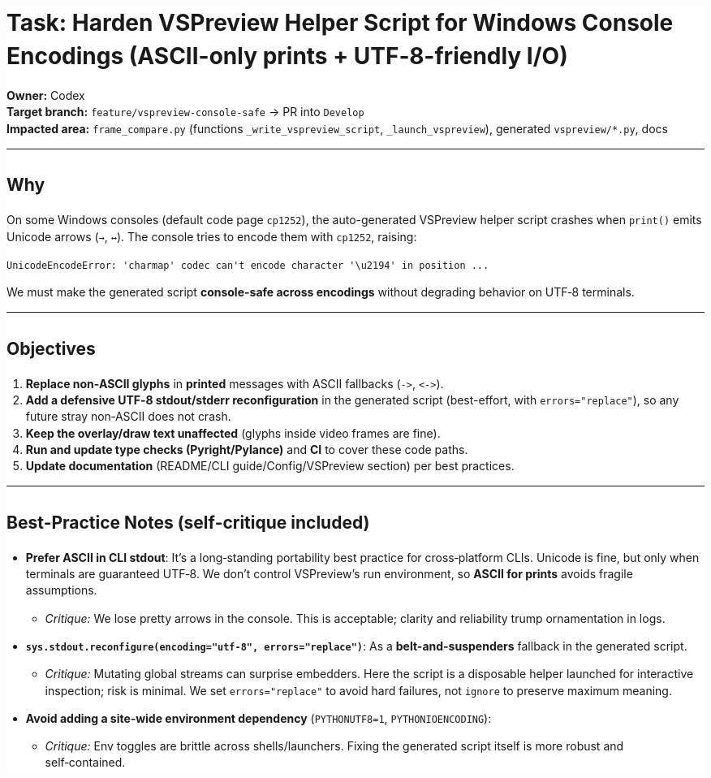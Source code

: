 # Task: Harden VSPreview Helper Script for Windows Console Encodings (ASCII-only prints + UTF‑8-friendly I/O)

**Owner:** Codex  
**Target branch:** `feature/vspreview-console-safe` → PR into `Develop`  
**Impacted area:** `frame_compare.py` (functions `_write_vspreview_script`, `_launch_vspreview`), generated `vspreview/*.py`, docs

---

## Why

On some Windows consoles (default code page `cp1252`), the auto-generated VSPreview helper script crashes when `print()` emits Unicode arrows (`→`, `↔`). The console tries to encode them with `cp1252`, raising:

```
UnicodeEncodeError: 'charmap' codec can't encode character '\u2194' in position ...
```

We must make the generated script **console-safe across encodings** without degrading behavior on UTF‑8 terminals.

---

## Objectives

1) **Replace non-ASCII glyphs** in **printed** messages with ASCII fallbacks (`->`, `<->`).  
2) **Add a defensive UTF‑8 stdout/stderr reconfiguration** in the generated script (best-effort, with `errors="replace"`), so any future stray non‑ASCII does not crash.  
3) **Keep the overlay/draw text unaffected** (glyphs inside video frames are fine).  
4) **Run and update type checks (Pyright/Pylance)** and **CI** to cover these code paths.  
5) **Update documentation** (README/CLI guide/Config/VSPreview section) per best practices.

---

## Best‑Practice Notes (self‑critique included)

- **Prefer ASCII in CLI stdout**: It’s a long‑standing portability best practice for cross‑platform CLIs. Unicode is fine, but only when terminals are guaranteed UTF‑8. We don’t control VSPreview’s run environment, so **ASCII for prints** avoids fragile assumptions.  
  - *Critique:* We lose pretty arrows in the console. This is acceptable; clarity and reliability trump ornamentation in logs.

- **`sys.stdout.reconfigure(encoding="utf-8", errors="replace")`**: As a **belt-and-suspenders** fallback in the generated script.  
  - *Critique:* Mutating global streams can surprise embedders. Here the script is a disposable helper launched for interactive inspection; risk is minimal. We set `errors="replace"` to avoid hard failures, not `ignore` to preserve maximum meaning.

- **Avoid adding a site‑wide environment dependency** (`PYTHONUTF8=1`, `PYTHONIOENCODING`):  
  - *Critique:* Env toggles are brittle across shells/launchers. Fixing the generated script itself is more robust and self‑contained.
